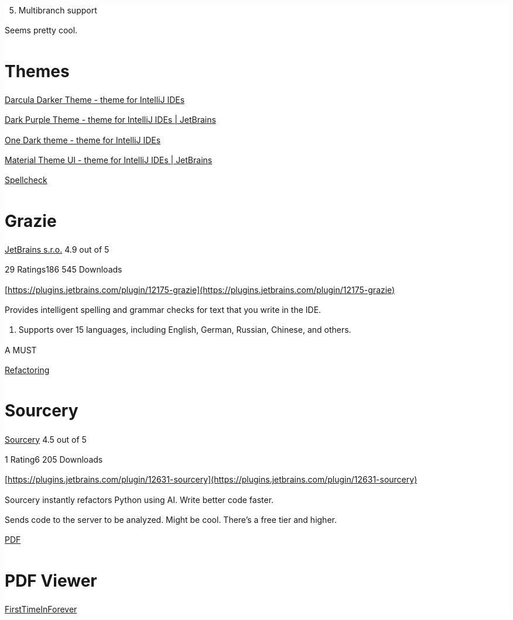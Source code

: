 5. Multibranch support

Seems pretty cool.

# Themes

[Darcula Darker Theme - theme for IntelliJ IDEs](https://plugins.jetbrains.com/plugin/12692-darcula-darker-theme)

[Dark Purple Theme - theme for IntelliJ IDEs | JetBrains](https://plugins.jetbrains.com/plugin/12100-dark-purple-theme)

[One Dark theme - theme for IntelliJ IDEs](https://plugins.jetbrains.com/plugin/11938-one-dark-theme)

[Material Theme UI - theme for IntelliJ IDEs | JetBrains](https://plugins.jetbrains.com/plugin/8006-material-theme-ui)

[Spellcheck](https://plugins.jetbrains.com/tag/179-spellcheck)

# **Grazie**

[JetBrains s.r.o.](https://plugins.jetbrains.com/organization/JetBrains)  4.9 out of 5

29 Ratings186 545 Downloads

[https://plugins.jetbrains.com/plugin/12175-grazie](https://plugins.jetbrains.com/plugin/12175-grazie)

Provides intelligent spelling and grammar checks for text that you write in the IDE.

1. Supports over 15 languages, including English, German, Russian, Chinese, and others.

A MUST

[Refactoring](https://plugins.jetbrains.com/tag/51-refactoring)

# **Sourcery**

[Sourcery](https://sourcery.ai/)   4.5 out of 5

1 Rating6 205 Downloads

[https://plugins.jetbrains.com/plugin/12631-sourcery](https://plugins.jetbrains.com/plugin/12631-sourcery)

Sourcery instantly refactors Python using AI. Write better code faster.

Sends code to the server to be analyzed. Might be cool. There’s a free tier and higher.

[PDF](https://plugins.jetbrains.com/tag/55-pdf)

# **PDF Viewer**

[FirstTimeInForever](https://github.com/FirstTimeInForever/intellij-pdf-viewer)
